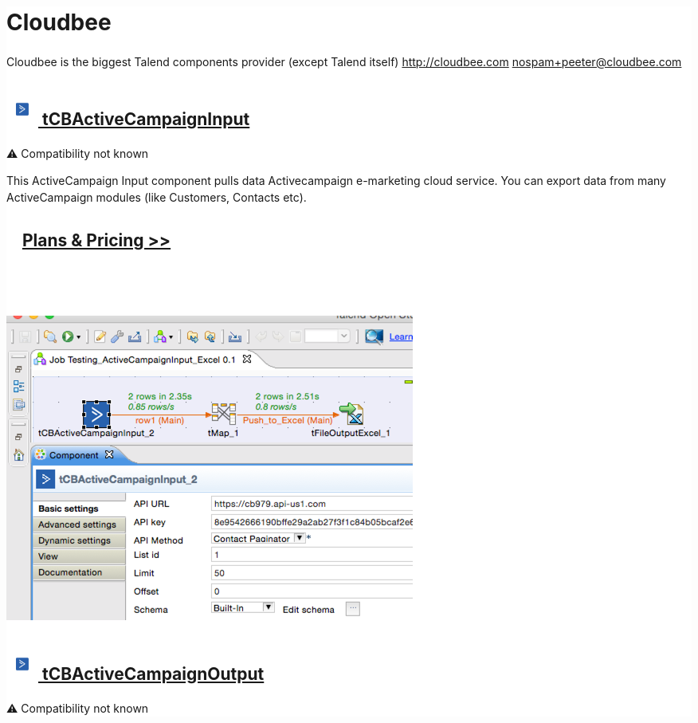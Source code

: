 # Cloudbee
  Cloudbee is the biggest Talend components provider (except Talend itself)
     <http://cloudbee.com>
  <nospam+peeter@cloudbee.com>

## <a href='./components/tCBActiveCampaignInput/readme.md'><img src='./components/tCBActiveCampaignInput/logo.jpg' width='40' height='40'> tCBActiveCampaignInput</a>
 :warning: Compatibility not known

This ActiveCampaign Input component pulls data Activecampaign e-marketing cloud service.
You can export data from many ActiveCampaign modules (like Customers, Contacts etc).

<h2>&nbsp;&nbsp;&nbsp;&nbsp;<a href="http://cloudbee.com/activecampaign-talend-component/?utm_source=talendexchange&utm_medium=listing&utm_content=activecampaign&utm_campaign=activecampaign_comp_talendexchangelisting"><strong>Plans & Pricing >></strong></a></h2>
</br>
</br>
</br>

<img src='./components/tCBActiveCampaignInput/sample.jpg'>

## <a href='./components/tCBActiveCampaignOutput/readme.md'><img src='./components/tCBActiveCampaignOutput/logo.jpg' width='40' height='40'> tCBActiveCampaignOutput</a>
 :warning: Compatibility not known
